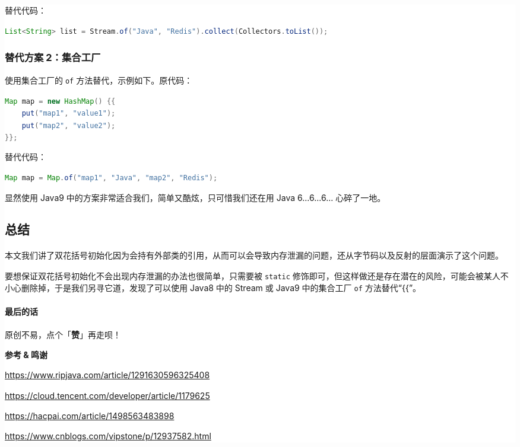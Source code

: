 替代代码：

```java
List<String> list = Stream.of("Java", "Redis").collect(Collectors.toList());
```

### 替代方案 2：集合工厂

使用集合工厂的 `of` 方法替代，示例如下。原代码：

```java
Map map = new HashMap() {{
    put("map1", "value1");
    put("map2", "value2");
}};
```

替代代码：

```java
Map map = Map.of("map1", "Java", "map2", "Redis");
```

显然使用 Java9 中的方案非常适合我们，简单又酷炫，只可惜我们还在用 Java 6...6...6... 心碎了一地。

## 总结

本文我们讲了双花括号初始化因为会持有外部类的引用，从而可以会导致内存泄漏的问题，还从字节码以及反射的层面演示了这个问题。

要想保证双花括号初始化不会出现内存泄漏的办法也很简单，只需要被 `static` 修饰即可，但这样做还是存在潜在的风险，可能会被某人不小心删除掉，于是我们另寻它道，发现了可以使用 Java8 中的 Stream 或 Java9 中的集合工厂 `of` 方法替代“{{”。

#### 最后的话

原创不易，点个「**赞**」再走呗！

**参考 & 鸣谢**

https://www.ripjava.com/article/1291630596325408

https://cloud.tencent.com/developer/article/1179625

https://hacpai.com/article/1498563483898





https://www.cnblogs.com/vipstone/p/12937582.html